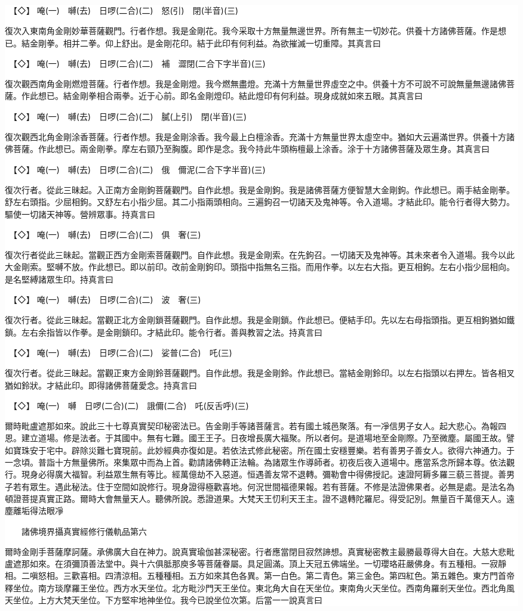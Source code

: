 　【◇】
唵(一)　嚩(去)　日啰(二合)(二)　怒(引)　閉(半音)(三)

復次入東南角金剛妙華菩薩觀門。行者作想。我是金剛花。我今采取十方無量無邊世界。所有無主一切妙花。供養十方諸佛菩薩。作是想已。結金剛拳。相并二拳。仰上舒出。是金剛花印。結于此印有何利益。為欲摧滅一切重障。其真言曰


　【◇】
唵(一)　嚩(去)　日啰(二合)(二)　補　澀閉(二合下字半音)(三)

復次觀西南角金剛燃燈菩薩。行者作想。我是金剛燈。我今燃無盡燈。充滿十方無量世界虛空之中。供養十方不可說不可說無量無邊諸佛菩薩。作此想已。結金剛拳相合兩拳。近于心前。即名金剛燈印。結此燈印有何利益。現身成就如來五眼。其真言曰


　【◇】
唵(一)　嚩(去)　日啰(二合)(二)　膩(上引)　閉(半音)(三)

復次觀西北角金剛涂香菩薩。行者作想。我是金剛涂香。我今最上白檀涂香。充滿十方無量世界太虛空中。猶如大云遍滿世界。供養十方諸佛菩薩。作此想已。兩金剛拳。摩左右頸乃至胸腹。即作是念。我今持此牛頭栴檀最上涂香。涂于十方諸佛菩薩及眾生身。其真言曰


　【◇】
唵(一)　嚩(去)　日啰(二合)(二)　俄　儞泥(二合下字半音)(三)

復次行者。從此三昧起。入正南方金剛鉤菩薩觀門。自作此想。我是金剛鉤。我是諸佛菩薩方便智慧大金剛鉤。作此想已。兩手結金剛拳。舒左右頭指。少屈相鉤。又舒左右小指少屈。其二小指兩頭相向。三遍鉤召一切諸天及鬼神等。令入道場。才結此印。能令行者得大勢力。驅使一切諸天神等。營辨眾事。持真言曰


　【◇】
唵(一)　嚩(去)　日啰(二合)(二)　俱　奢(三)

復次行者從此三昧起。當觀正西方金剛索菩薩觀門。自作此想。我是金剛索。在先鉤召。一切諸天及鬼神等。其未來者令入道場。我今以此大金剛索。堅嚩不放。作此想已。即以前印。改前金剛鉤印。頭指中指無名三指。而用作拳。以左右大指。更互相鉤。左右小指少屈相向。是名堅縛諸眾生印。持真言曰


　【◇】
唵(一)　嚩(去)　日啰(二合)(二)　波　奢(三)

復次行者。從此三昧起。當觀正北方金剛鎖菩薩觀門。自作此想。我是金剛鎖。作此想已。便結手印。先以左右母指頭指。更互相鉤猶如鐵鎖。左右余指皆以作拳。是金剛鎖印。才結此印。能令行者。善與教習之法。持真言曰


　【◇】
唵(一)　嚩(去)　日啰(二合)(二)　娑普(二合)　吒(三)

復次行者。從此三昧起。當觀正東方金剛鈴菩薩觀門。自作此想。我是金剛鈴。作此想已。當結金剛鈴印。以左右指頭以右押左。皆各相叉猶如鈴狀。才結此印。即得諸佛菩薩愛念。持真言曰


　【◇】
唵(一)　嚩　日啰(二合)(二)　誐儞(二合)　吒(反舌呼)(三)

爾時毗盧遮那如來。說此三十七尊真實契印秘密法已。告金剛手等諸菩薩言。若有國土城邑聚落。有一凈信男子女人。起大悲心。為報四恩。建立道場。修是法者。于其國中。無有七難。國王王子。日夜增長廣大福聚。所以者何。是道場地至金剛際。乃至微塵。屬國王故。譬如寶珠安于宅中。辟除災難七寶現前。此妙經典亦復如是。若依法式修此秘密。所在國土安穩豐樂。若有善男子善女人。欲得六神通力。于一念頃。普詣十方無量佛所。來集眾中而為上首。勸請諸佛轉正法輪。為諸眾生作導師者。初夜后夜入道場中。應當系念所歸本尊。依法觀行。現身必得廣大福智。利益眾生無有等比。經萬億劫不入惡道。恒遇善友常不退轉。彌勒會中得佛授記。速證阿耨多羅三藐三菩提。善男子若有眾生。遇此秘法。住于空間如說修行。現身證得極歡喜地。何況世間福德果報。若有菩薩。不修是法證佛果者。必無是處。是法名為頓證菩提真實正路。爾時大會無量天人。聽佛所說。悉證道果。大梵天王忉利天王主。證不退轉陀羅尼。得受記別。無量百千萬億天人。遠塵離垢得法眼凈

　　諸佛境界攝真實經修行儀軌品第六

爾時金剛手菩薩摩訶薩。承佛廣大自在神力。說真實瑜伽甚深秘密。行者應當閉目寂然諦想。真實秘密教主最勝最尊得大自在。大慈大悲毗盧遮那如來。在須彌頂善法堂中。與十六俱胝那庾多等菩薩眷屬。具足圓滿。頂上天冠五佛端坐。一切瓔珞莊嚴佛身。有五種相。一寂靜相。二嗔怒相。三歡喜相。四清涼相。五種種相。五方如來其色各異。第一白色。第二青色。第三金色。第四紅色。第五雜色。東方門首帝釋坐位。南方琰摩羅王坐位。西方水天坐位。北方毗沙門天王坐位。東北角大自在天坐位。東南角火天坐位。西南角羅剎天坐位。西北角風天坐位。上方大梵天坐位。下方堅牢地神坐位。我今已說坐位次第。后當一一說真言曰
